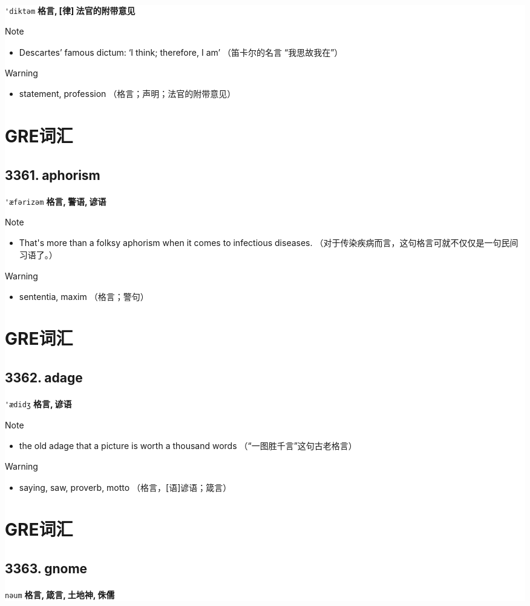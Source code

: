 `'diktəm`  **格言, [律] 法官的附带意见**

> [!NOTE]
>
> - Descartes’ famous dictum: ‘I think; therefore, I am’ （笛卡尔的名言 “我思故我在”）
>

> [!WARNING]
>
> - statement, profession （格言；声明；法官的附带意见）
>

# GRE词汇

## 3361. aphorism

`'æfərizəm`  **格言, 警语, 谚语**

> [!NOTE]
>
> - That's more than a folksy aphorism when it comes to infectious diseases. （对于传染疾病而言，这句格言可就不仅仅是一句民间习语了。）
>

> [!WARNING]
>
> - sententia, maxim （格言；警句）
>

# GRE词汇

## 3362. adage

`'ædidʒ`  **格言, 谚语**

> [!NOTE]
>
> - the old adage that a picture is worth a thousand words （“一图胜千言”这句古老格言）
>

> [!WARNING]
>
> - saying, saw, proverb, motto （格言，[语]谚语；箴言）
>

# GRE词汇

## 3363. gnome

`nəum`  **格言, 箴言, 土地神, 侏儒**

